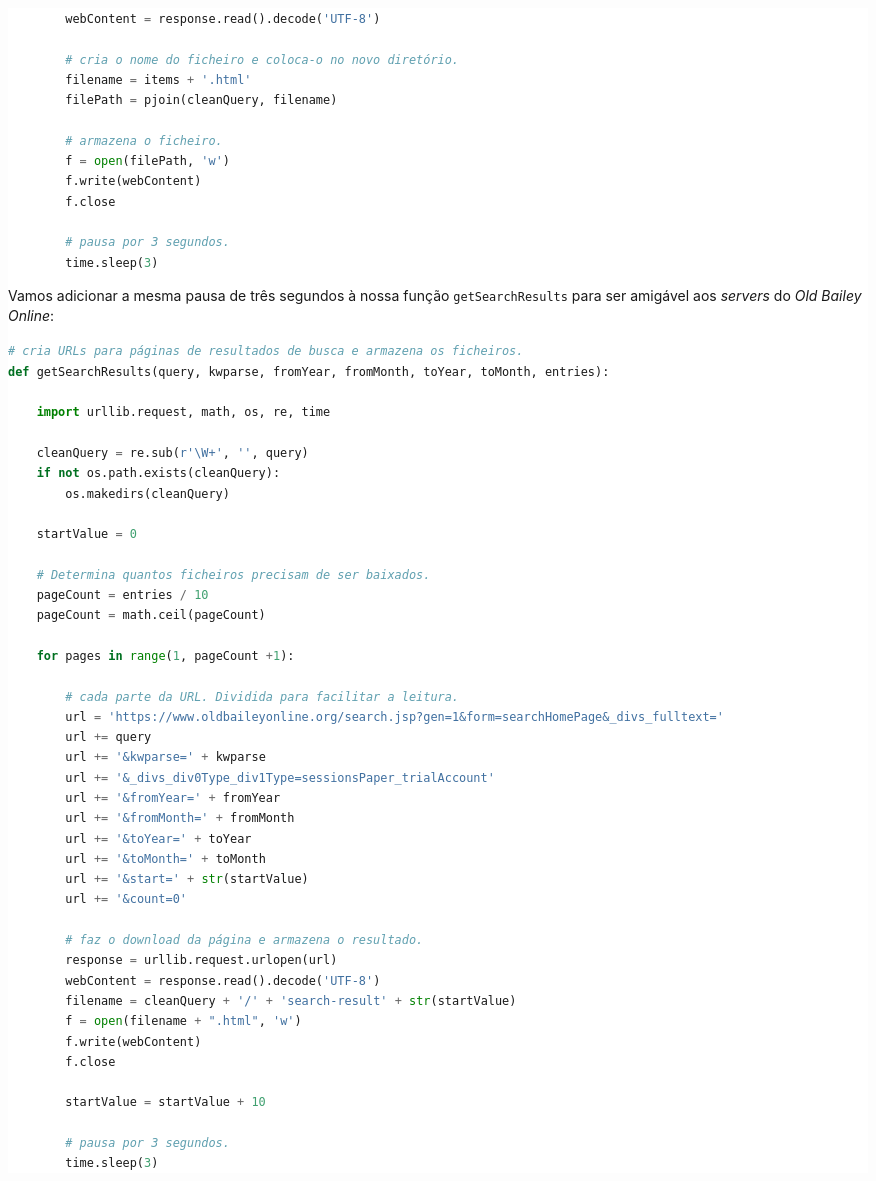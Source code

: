 ``` python
        webContent = response.read().decode('UTF-8')

        # cria o nome do ficheiro e coloca-o no novo diretório.
        filename = items + '.html'
        filePath = pjoin(cleanQuery, filename)

        # armazena o ficheiro.
        f = open(filePath, 'w')
        f.write(webContent)
        f.close

        # pausa por 3 segundos.
        time.sleep(3)
```

Vamos adicionar a mesma pausa de três segundos à nossa função `getSearchResults` para ser amigável aos *servers* do *Old Bailey Online*:

``` python
# cria URLs para páginas de resultados de busca e armazena os ficheiros.
def getSearchResults(query, kwparse, fromYear, fromMonth, toYear, toMonth, entries):

    import urllib.request, math, os, re, time

    cleanQuery = re.sub(r'\W+', '', query)
    if not os.path.exists(cleanQuery):
        os.makedirs(cleanQuery)

    startValue = 0

    # Determina quantos ficheiros precisam de ser baixados.
    pageCount = entries / 10
    pageCount = math.ceil(pageCount)

    for pages in range(1, pageCount +1):

        # cada parte da URL. Dividida para facilitar a leitura.
        url = 'https://www.oldbaileyonline.org/search.jsp?gen=1&form=searchHomePage&_divs_fulltext='
        url += query
        url += '&kwparse=' + kwparse
        url += '&_divs_div0Type_div1Type=sessionsPaper_trialAccount'
        url += '&fromYear=' + fromYear
        url += '&fromMonth=' + fromMonth
        url += '&toYear=' + toYear
        url += '&toMonth=' + toMonth
        url += '&start=' + str(startValue)
        url += '&count=0'

        # faz o download da página e armazena o resultado.
        response = urllib.request.urlopen(url)
        webContent = response.read().decode('UTF-8')
        filename = cleanQuery + '/' + 'search-result' + str(startValue)
        f = open(filename + ".html", 'w')
        f.write(webContent)
        f.close

        startValue = startValue + 10

        # pausa por 3 segundos.
        time.sleep(3)
```
